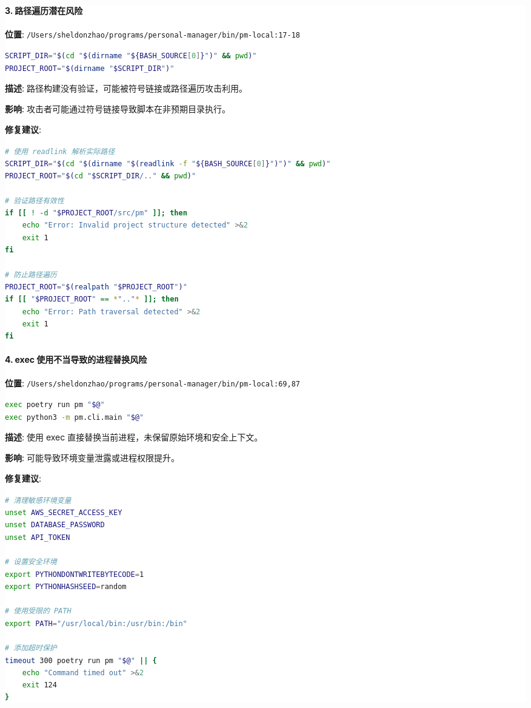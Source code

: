 #### 3. 路径遍历潜在风险
**位置**: `/Users/sheldonzhao/programs/personal-manager/bin/pm-local:17-18`
```bash
SCRIPT_DIR="$(cd "$(dirname "${BASH_SOURCE[0]}")" && pwd)"
PROJECT_ROOT="$(dirname "$SCRIPT_DIR")"
```

**描述**: 路径构建没有验证，可能被符号链接或路径遍历攻击利用。

**影响**: 攻击者可能通过符号链接导致脚本在非预期目录执行。

**修复建议**:
```bash
# 使用 readlink 解析实际路径
SCRIPT_DIR="$(cd "$(dirname "$(readlink -f "${BASH_SOURCE[0]}")")" && pwd)"
PROJECT_ROOT="$(cd "$SCRIPT_DIR/.." && pwd)"

# 验证路径有效性
if [[ ! -d "$PROJECT_ROOT/src/pm" ]]; then
    echo "Error: Invalid project structure detected" >&2
    exit 1
fi

# 防止路径遍历
PROJECT_ROOT="$(realpath "$PROJECT_ROOT")"
if [[ "$PROJECT_ROOT" == *".."* ]]; then
    echo "Error: Path traversal detected" >&2
    exit 1
fi
```

#### 4. exec 使用不当导致的进程替换风险
**位置**: `/Users/sheldonzhao/programs/personal-manager/bin/pm-local:69,87`
```bash
exec poetry run pm "$@"
exec python3 -m pm.cli.main "$@"
```

**描述**: 使用 exec 直接替换当前进程，未保留原始环境和安全上下文。

**影响**: 可能导致环境变量泄露或进程权限提升。

**修复建议**:
```bash
# 清理敏感环境变量
unset AWS_SECRET_ACCESS_KEY
unset DATABASE_PASSWORD
unset API_TOKEN

# 设置安全环境
export PYTHONDONTWRITEBYTECODE=1
export PYTHONHASHSEED=random

# 使用受限的 PATH
export PATH="/usr/local/bin:/usr/bin:/bin"

# 添加超时保护
timeout 300 poetry run pm "$@" || {
    echo "Command timed out" >&2
    exit 124
}
```
